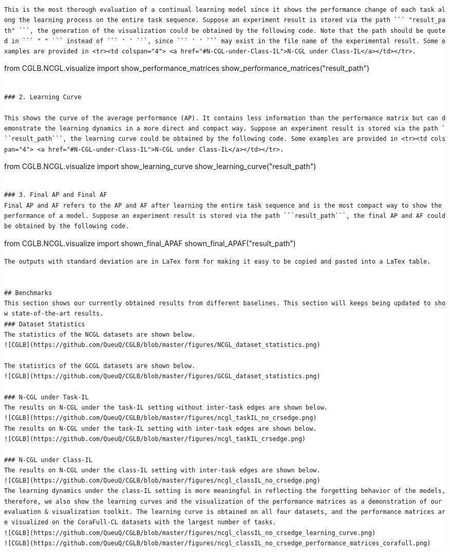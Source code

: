  ```
 This is the most thorough evaluation of a continual learning model since it shows the performance change of each task along the learning process on the entire task sequence. Suppose an experiment result is stored via the path ``` "result_path" ```, the generation of the visualization could be obtained by the following code. Note that the path should be quoted in ``` " " ``` instead of ``` ' ' ```, since ``` ' ' ``` may exist in the file name of the experimental result. Some examples are provided in <tr><td colspan="4"> <a href="#N-CGL-under-Class-IL">N-CGL under Class-IL</a></td></tr>.
 ```
 from CGLB.NCGL.visualize import show_performance_matrices
 show_performance_matrices("result_path")
 ```
 
 ### 2. Learning Curve
 
 This shows the curve of the average performance (AP). It contains less information than the performance matrix but can demonstrate the learning dynamics in a more direct and compact way. Suppose an experiment result is stored via the path ```result_path```, the learning curve could be obtained by the following code. Some examples are provided in <tr><td colspan="4"> <a href="#N-CGL-under-Class-IL">N-CGL under Class-IL</a></td></tr>.
 ```
 from CGLB.NCGL.visualize import show_learning_curve
 show_learning_curve("result_path")
 ```
 
 ### 3. Final AP and Final AF
 Final AP and AF refers to the AP and AF after learning the entire task sequence and is the most compact way to show the performance of a model. Suppose an experiment result is stored via the path ```result_path```, the final AP and AF could be obtained by the following code.
 ```
 from CGLB.NCGL.visualize import shown_final_APAF
 shown_final_APAF("result_path")
 ```
 The outputs with standard deviation are in LaTex form for making it easy to be copied and pasted into a LaTex table.
 
 
 ## Benchmarks
 This section shows our currently obtained results from different baselines. This section will keeps being updated to show state-of-the-art results.
### Dataset Statistics
The statistics of the NCGL datasets are shown below.
![CGLB](https://github.com/QueuQ/CGLB/blob/master/figures/NCGL_dataset_statistics.png)

The statistics of the GCGL datasets are shown below.
![CGLB](https://github.com/QueuQ/CGLB/blob/master/figures/GCGL_dataset_statistics.png)

### N-CGL under Task-IL
 The results on N-CGL under the task-IL setting without inter-task edges are shown below.
![CGLB](https://github.com/QueuQ/CGLB/blob/master/figures/ncgl_taskIL_no_crsedge.png)
 The results on N-CGL under the task-IL setting with inter-task edges are shown below.
![CGLB](https://github.com/QueuQ/CGLB/blob/master/figures/ncgl_taskIL_crsedge.png) 

### N-CGL under Class-IL
 The results on N-CGL under the class-IL setting with inter-task edges are shown below.
![CGLB](https://github.com/QueuQ/CGLB/blob/master/figures/ncgl_classIL_no_crsedge.png) 
The learning dynamics under the class-IL setting is more meaningful in reflecting the forgetting behavior of the models, therefore, we also show the learning curves and the visualization of the performance matrices as a demonstration of our evaluation & visualization toolkit. The learning curve is obtained on all four datasets, and the performance matrices are visualized on the CoraFull-CL datasets with the largest number of tasks.
![CGLB](https://github.com/QueuQ/CGLB/blob/master/figures/ncgl_classIL_no_crsedge_learning_curve.png) 
![CGLB](https://github.com/QueuQ/CGLB/blob/master/figures/ncgl_classIL_no_crsedge_performance_matrices_corafull.png) 
 
 ```